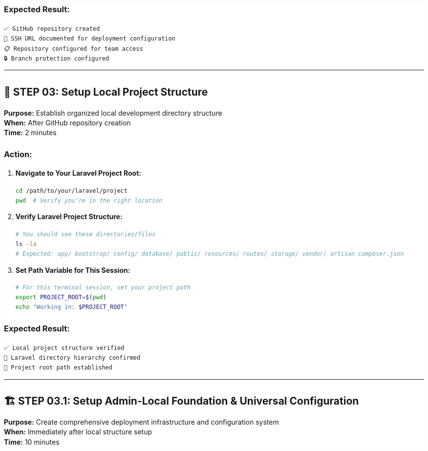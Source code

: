 ### **Expected Result:**
```
✅ GitHub repository created
🔗 SSH URL documented for deployment configuration
📋 Repository configured for team access  
🔒 Branch protection configured
```

---

## 📁 **STEP 03: Setup Local Project Structure**

**Purpose:** Establish organized local development directory structure  
**When:** After GitHub repository creation  
**Time:** 2 minutes  

### **Action:**

1. **Navigate to Your Laravel Project Root:**
   ```bash
   cd /path/to/your/laravel/project
   pwd  # Verify you're in the right location
   ```

2. **Verify Laravel Project Structure:**
   ```bash
   # You should see these directories/files
   ls -la
   # Expected: app/ bootstrap/ config/ database/ public/ resources/ routes/ storage/ vendor/ artisan composer.json
   ```

3. **Set Path Variable for This Session:**
   ```bash
   # For this terminal session, set your project path
   export PROJECT_ROOT=$(pwd)
   echo "Working in: $PROJECT_ROOT"
   ```

### **Expected Result:**
```
✅ Local project structure verified
📁 Laravel directory hierarchy confirmed
🔧 Project root path established
```

---

## 🏗️ **STEP 03.1: Setup Admin-Local Foundation & Universal Configuration**

**Purpose:** Create comprehensive deployment infrastructure and configuration system  
**When:** Immediately after local structure setup  
**Time:** 10 minutes  
